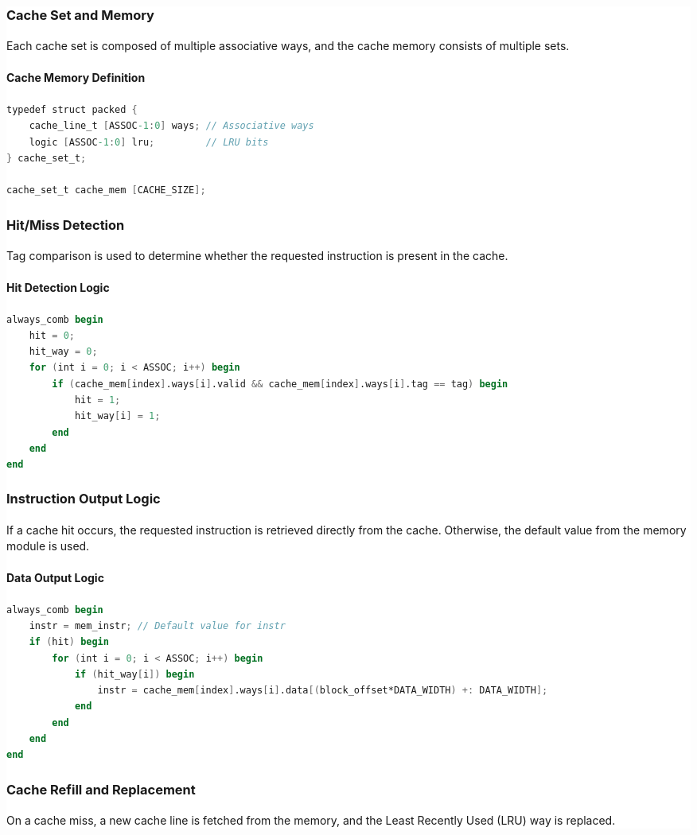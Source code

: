 ### Cache Set and Memory
Each cache set is composed of multiple associative ways, and the cache memory consists of multiple sets.

#### Cache Memory Definition
```verilog
typedef struct packed {
    cache_line_t [ASSOC-1:0] ways; // Associative ways
    logic [ASSOC-1:0] lru;         // LRU bits
} cache_set_t;

cache_set_t cache_mem [CACHE_SIZE];
```

### Hit/Miss Detection
Tag comparison is used to determine whether the requested instruction is present in the cache.

####  Hit Detection Logic
```verilog
always_comb begin
    hit = 0;
    hit_way = 0;
    for (int i = 0; i < ASSOC; i++) begin
        if (cache_mem[index].ways[i].valid && cache_mem[index].ways[i].tag == tag) begin
            hit = 1;
            hit_way[i] = 1;
        end
    end
end
```

### Instruction Output Logic
If a cache hit occurs, the requested instruction is retrieved directly from the cache. Otherwise, the default value from the memory module is used.

####  Data Output Logic
```verilog
always_comb begin
    instr = mem_instr; // Default value for instr
    if (hit) begin
        for (int i = 0; i < ASSOC; i++) begin
            if (hit_way[i]) begin
                instr = cache_mem[index].ways[i].data[(block_offset*DATA_WIDTH) +: DATA_WIDTH];
            end
        end
    end
end
```

### Cache Refill and Replacement
On a cache miss, a new cache line is fetched from the memory, and the Least Recently Used (LRU) way is replaced.
